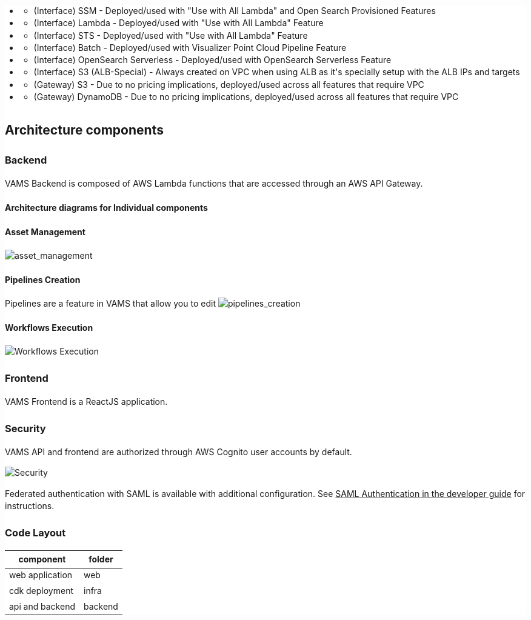 -   -   (Interface) SSM - Deployed/used with "Use with All Lambda" and Open Search Provisioned Features
-   -   (Interface) Lambda - Deployed/used with "Use with All Lambda" Feature
-   -   (Interface) STS - Deployed/used with "Use with All Lambda" Feature
-   -   (Interface) Batch - Deployed/used with Visualizer Point Cloud Pipeline Feature
-   -   (Interface) OpenSearch Serverless - Deployed/used with OpenSearch Serverless Feature
-   -   (Interface) S3 (ALB-Special) - Always created on VPC when using ALB as it's specially setup with the ALB IPs and targets
-   -   (Gateway) S3 - Due to no pricing implications, deployed/used across all features that require VPC
-   -   (Gateway) DynamoDB - Due to no pricing implications, deployed/used across all features that require VPC

## Architecture components

### Backend

VAMS Backend is composed of AWS Lambda functions that are accessed through an AWS API Gateway.

#### Architecture diagrams for Individual components

#### Asset Management

![asset_management](./diagrams/asset_management.jpeg)

#### Pipelines Creation

Pipelines are a feature in VAMS that allow you to edit
![pipelines_creation](./diagrams/pipeline_creation.jpeg)

#### Workflows Execution

![Workflows Execution](/diagrams/workflow_execution.jpeg)

### Frontend

VAMS Frontend is a ReactJS application.

### Security

VAMS API and frontend are authorized through AWS Cognito user accounts by default.

![Security](./diagrams/security.jpeg)

Federated authentication with SAML is available with additional configuration. See [SAML Authentication in the developer guide](./DeveloperGuide.md#saml-authentication) for instructions.

### Code Layout

| component       | folder  |
| --------------- | ------- |
| web application | web     |
| cdk deployment  | infra   |
| api and backend | backend |
